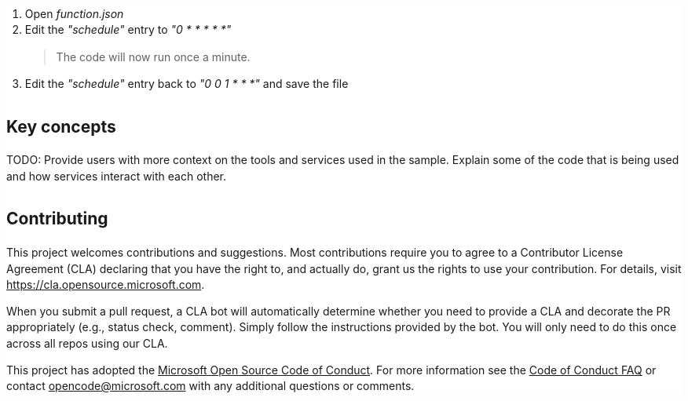 1. Open *function.json*
1. Edit the *"schedule"* entry to _"0 * * * * *"_
    > The code will now run once a minute.
1. Edit the *"schedule"* entry back to _"0 0 1 * * *"_ and save the file

## Key concepts

TODO:
Provide users with more context on the tools and services used in the sample. Explain some of the code that is being used and how services interact with each other.

## Contributing

This project welcomes contributions and suggestions.  Most contributions require you to agree to a
Contributor License Agreement (CLA) declaring that you have the right to, and actually do, grant us
the rights to use your contribution. For details, visit https://cla.opensource.microsoft.com.

When you submit a pull request, a CLA bot will automatically determine whether you need to provide
a CLA and decorate the PR appropriately (e.g., status check, comment). Simply follow the instructions
provided by the bot. You will only need to do this once across all repos using our CLA.

This project has adopted the [Microsoft Open Source Code of Conduct](https://opensource.microsoft.com/codeofconduct/).
For more information see the [Code of Conduct FAQ](https://opensource.microsoft.com/codeofconduct/faq/) or
contact [opencode@microsoft.com](mailto:opencode@microsoft.com) with any additional questions or comments.
